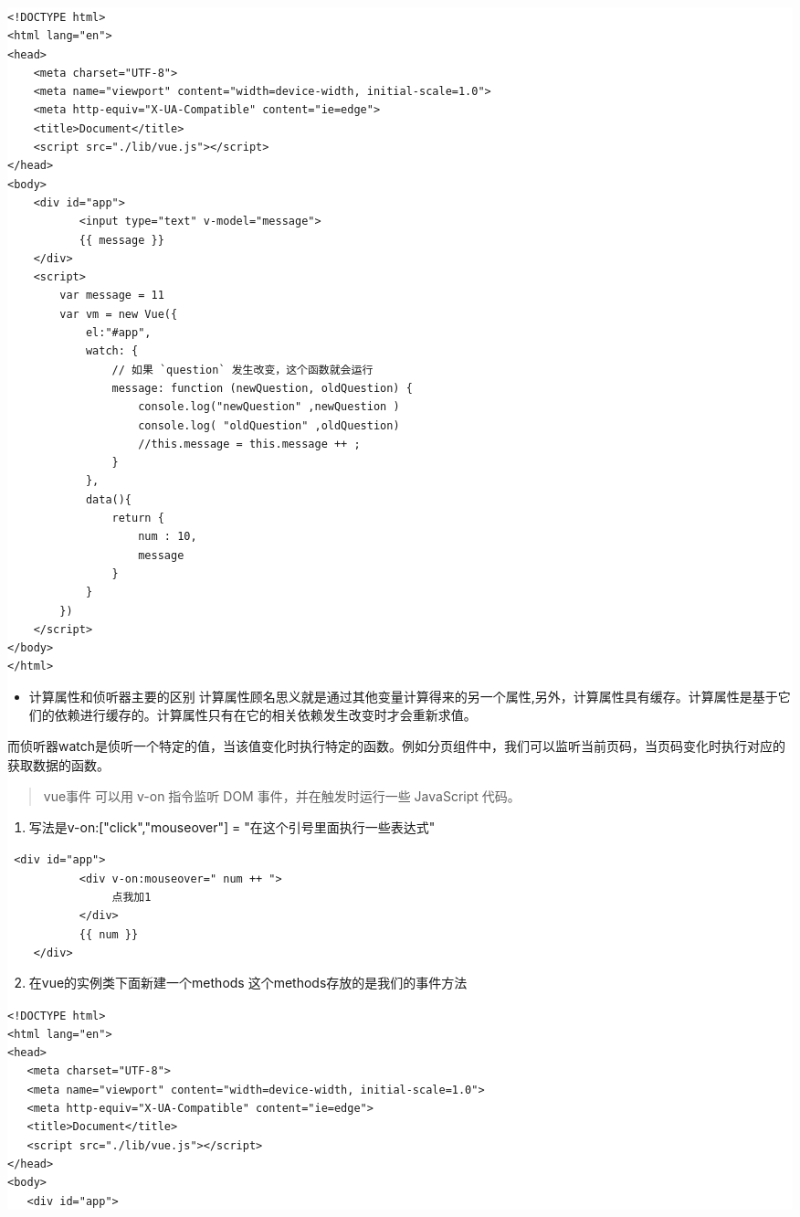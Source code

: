 ```
<!DOCTYPE html>
<html lang="en">
<head>
    <meta charset="UTF-8">
    <meta name="viewport" content="width=device-width, initial-scale=1.0">
    <meta http-equiv="X-UA-Compatible" content="ie=edge">
    <title>Document</title>
    <script src="./lib/vue.js"></script>
</head>
<body>
    <div id="app">
           <input type="text" v-model="message">
           {{ message }}
    </div>
    <script>
        var message = 11
        var vm = new Vue({
            el:"#app",
            watch: {
                // 如果 `question` 发生改变，这个函数就会运行
                message: function (newQuestion, oldQuestion) {
                    console.log("newQuestion" ,newQuestion )
                    console.log( "oldQuestion" ,oldQuestion)
                    //this.message = this.message ++ ;
                }
            },
            data(){
                return {
                    num : 10,
                    message
                }
            }
        })
    </script>
</body>
</html>
```
+ 计算属性和侦听器主要的区别
计算属性顾名思义就是通过其他变量计算得来的另一个属性,另外，计算属性具有缓存。计算属性是基于它们的依赖进行缓存的。计算属性只有在它的相关依赖发生改变时才会重新求值。

而侦听器watch是侦听一个特定的值，当该值变化时执行特定的函数。例如分页组件中，我们可以监听当前页码，当页码变化时执行对应的获取数据的函数。
> vue事件  可以用 v-on 指令监听 DOM 事件，并在触发时运行一些 JavaScript 代码。
1. 写法是v-on:["click","mouseover"] = "在这个引号里面执行一些表达式"
```
 <div id="app">
           <div v-on:mouseover=" num ++ ">
                点我加1
           </div>
           {{ num }}
    </div>
```
 2. 在vue的实例类下面新建一个methods 这个methods存放的是我们的事件方法 
 ```
 <!DOCTYPE html>
<html lang="en">
<head>
    <meta charset="UTF-8">
    <meta name="viewport" content="width=device-width, initial-scale=1.0">
    <meta http-equiv="X-UA-Compatible" content="ie=edge">
    <title>Document</title>
    <script src="./lib/vue.js"></script>
</head>
<body>
    <div id="app">
 ```